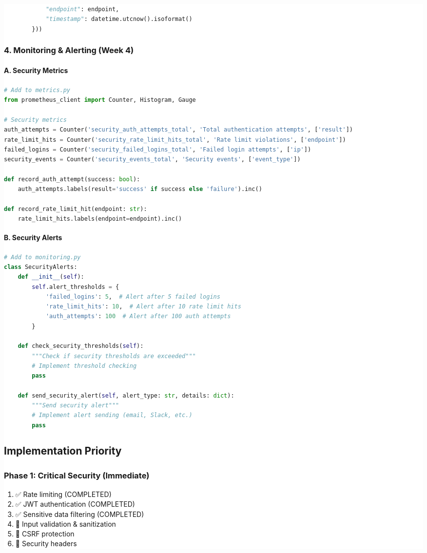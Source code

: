```python
            "endpoint": endpoint,
            "timestamp": datetime.utcnow().isoformat()
        }))
```

### 4. **Monitoring & Alerting** (Week 4)

#### A. Security Metrics
```python
# Add to metrics.py
from prometheus_client import Counter, Histogram, Gauge

# Security metrics
auth_attempts = Counter('security_auth_attempts_total', 'Total authentication attempts', ['result'])
rate_limit_hits = Counter('security_rate_limit_hits_total', 'Rate limit violations', ['endpoint'])
failed_logins = Counter('security_failed_logins_total', 'Failed login attempts', ['ip'])
security_events = Counter('security_events_total', 'Security events', ['event_type'])

def record_auth_attempt(success: bool):
    auth_attempts.labels(result='success' if success else 'failure').inc()

def record_rate_limit_hit(endpoint: str):
    rate_limit_hits.labels(endpoint=endpoint).inc()
```

#### B. Security Alerts
```python
# Add to monitoring.py
class SecurityAlerts:
    def __init__(self):
        self.alert_thresholds = {
            'failed_logins': 5,  # Alert after 5 failed logins
            'rate_limit_hits': 10,  # Alert after 10 rate limit hits
            'auth_attempts': 100  # Alert after 100 auth attempts
        }
    
    def check_security_thresholds(self):
        """Check if security thresholds are exceeded"""
        # Implement threshold checking
        pass
    
    def send_security_alert(self, alert_type: str, details: dict):
        """Send security alert"""
        # Implement alert sending (email, Slack, etc.)
        pass
```

## Implementation Priority

### **Phase 1: Critical Security** (Immediate)
1. ✅ Rate limiting (COMPLETED)
2. ✅ JWT authentication (COMPLETED)
3. ✅ Sensitive data filtering (COMPLETED)
4. 🔄 Input validation & sanitization
5. 🔄 CSRF protection
6. 🔄 Security headers
